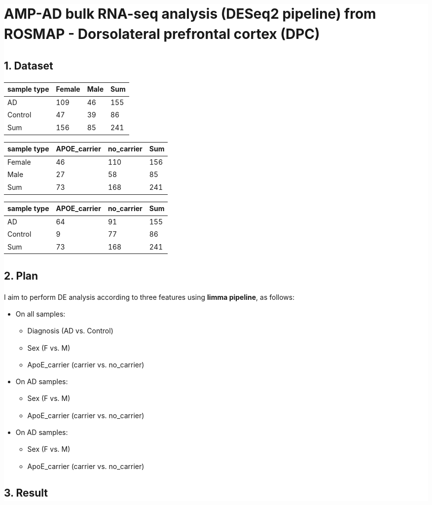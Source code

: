 # AMP-AD bulk RNA-seq analysis (DESeq2 pipeline) from ROSMAP - Dorsolateral prefrontal cortex (DPC)

## 1. Dataset

| sample type | Female | Male | Sum |
| ----------- | ------ | ---- | --- |
| AD          | 109     | 46   | 155  |
| Control     | 47     | 39   | 86  |
| Sum         | 156     | 85   | 241 |

| sample type | APOE\_carrier | no\_carrier | Sum |
| ----------- | ------------- | ----------- | --- |
| Female      | 46            | 110      | 156 |
| Male        | 27           | 58         | 85 |
| Sum         | 73           | 168       | 241 |

| sample type | APOE\_carrier | no\_carrier | Sum |
| ----------- | ------------- | ----------- | --- |
| AD          | 64            | 91          | 155  |
| Control     | 9            | 77          | 86  |
| Sum         | 73            | 168         | 241 |

## 2. Plan

I aim to perform DE analysis according to three features using **limma pipeline**, as follows:

-   On all samples:

    -   Diagnosis (AD vs. Control)

    -   Sex (F vs. M)

    -   ApoE_carrier (carrier vs. no_carrier)

-   On AD samples:

    -   Sex (F vs. M)

    -   ApoE_carrier (carrier vs. no_carrier)

-   On AD samples:

    -   Sex (F vs. M)

    -   ApoE_carrier (carrier vs. no_carrier)

## 3. Result
